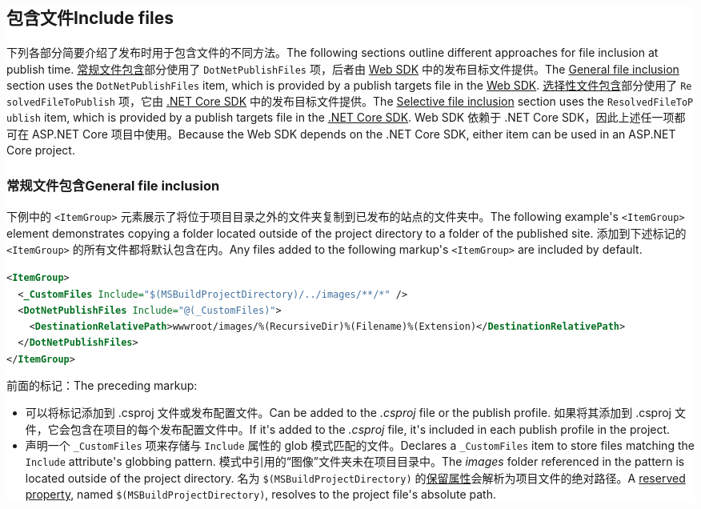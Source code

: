 ## <a name="include-files"></a><span data-ttu-id="4d325-283">包含文件</span><span class="sxs-lookup"><span data-stu-id="4d325-283">Include files</span></span>

<span data-ttu-id="4d325-284">下列各部分简要介绍了发布时用于包含文件的不同方法。</span><span class="sxs-lookup"><span data-stu-id="4d325-284">The following sections outline different approaches for file inclusion at publish time.</span></span> <span data-ttu-id="4d325-285">[常规文件包含](#general-file-inclusion)部分使用了 `DotNetPublishFiles` 项，后者由 [Web SDK](xref:razor-pages/web-sdk) 中的发布目标文件提供。</span><span class="sxs-lookup"><span data-stu-id="4d325-285">The [General file inclusion](#general-file-inclusion) section uses the `DotNetPublishFiles` item, which is provided by a publish targets file in the [Web SDK](xref:razor-pages/web-sdk).</span></span> <span data-ttu-id="4d325-286">[选择性文件包含](#selective-file-inclusion)部分使用了 `ResolvedFileToPublish` 项，它由 [.NET Core SDK](/dotnet/core/project-sdk/msbuild-props) 中的发布目标文件提供。</span><span class="sxs-lookup"><span data-stu-id="4d325-286">The [Selective file inclusion](#selective-file-inclusion) section uses the `ResolvedFileToPublish` item, which is provided by a publish targets file in the [.NET Core SDK](/dotnet/core/project-sdk/msbuild-props).</span></span> <span data-ttu-id="4d325-287">Web SDK 依赖于 .NET Core SDK，因此上述任一项都可在 ASP.NET Core 项目中使用。</span><span class="sxs-lookup"><span data-stu-id="4d325-287">Because the Web SDK depends on the .NET Core SDK, either item can be used in an ASP.NET Core project.</span></span>

### <a name="general-file-inclusion"></a><span data-ttu-id="4d325-288">常规文件包含</span><span class="sxs-lookup"><span data-stu-id="4d325-288">General file inclusion</span></span>

<span data-ttu-id="4d325-289">下例中的 `<ItemGroup>` 元素展示了将位于项目目录之外的文件夹复制到已发布的站点的文件夹中。</span><span class="sxs-lookup"><span data-stu-id="4d325-289">The following example's `<ItemGroup>` element demonstrates copying a folder located outside of the project directory to a folder of the published site.</span></span> <span data-ttu-id="4d325-290">添加到下述标记的 `<ItemGroup>` 的所有文件都将默认包含在内。</span><span class="sxs-lookup"><span data-stu-id="4d325-290">Any files added to the following markup's `<ItemGroup>` are included by default.</span></span>

```xml
<ItemGroup>
  <_CustomFiles Include="$(MSBuildProjectDirectory)/../images/**/*" />
  <DotNetPublishFiles Include="@(_CustomFiles)">
    <DestinationRelativePath>wwwroot/images/%(RecursiveDir)%(Filename)%(Extension)</DestinationRelativePath>
  </DotNetPublishFiles>
</ItemGroup>
```

<span data-ttu-id="4d325-291">前面的标记：</span><span class="sxs-lookup"><span data-stu-id="4d325-291">The preceding markup:</span></span>

* <span data-ttu-id="4d325-292">可以将标记添加到 .csproj 文件或发布配置文件。</span><span class="sxs-lookup"><span data-stu-id="4d325-292">Can be added to the *.csproj* file or the publish profile.</span></span> <span data-ttu-id="4d325-293">如果将其添加到 .csproj 文件，它会包含在项目的每个发布配置文件中。</span><span class="sxs-lookup"><span data-stu-id="4d325-293">If it's added to the *.csproj* file, it's included in each publish profile in the project.</span></span>
* <span data-ttu-id="4d325-294">声明一个 `_CustomFiles` 项来存储与 `Include` 属性的 glob 模式匹配的文件。</span><span class="sxs-lookup"><span data-stu-id="4d325-294">Declares a `_CustomFiles` item to store files matching the `Include` attribute's globbing pattern.</span></span> <span data-ttu-id="4d325-295">模式中引用的“图像”文件夹未在项目目录中。</span><span class="sxs-lookup"><span data-stu-id="4d325-295">The *images* folder referenced in the pattern is located outside of the project directory.</span></span> <span data-ttu-id="4d325-296">名为 `$(MSBuildProjectDirectory)` 的[保留属性](/visualstudio/msbuild/msbuild-reserved-and-well-known-properties)会解析为项目文件的绝对路径。</span><span class="sxs-lookup"><span data-stu-id="4d325-296">A [reserved property](/visualstudio/msbuild/msbuild-reserved-and-well-known-properties), named `$(MSBuildProjectDirectory)`, resolves to the project file's absolute path.</span></span>
